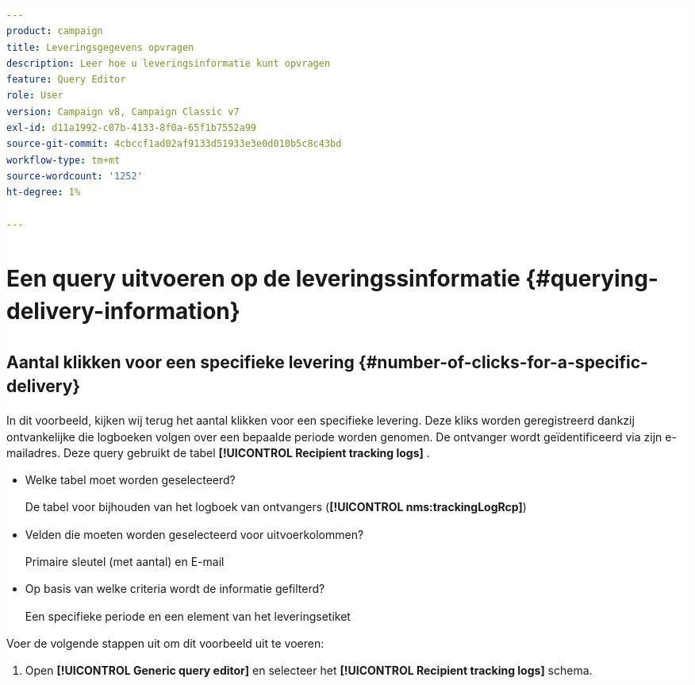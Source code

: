 ```yaml
---
product: campaign
title: Leveringsgegevens opvragen
description: Leer hoe u leveringsinformatie kunt opvragen
feature: Query Editor
role: User
version: Campaign v8, Campaign Classic v7
exl-id: d11a1992-c07b-4133-8f0a-65f1b7552a99
source-git-commit: 4cbccf1ad02af9133d51933e3e0d010b5c8c43bd
workflow-type: tm+mt
source-wordcount: '1252'
ht-degree: 1%

---
```


# Een query uitvoeren op de leveringssinformatie {#querying-delivery-information}



## Aantal klikken voor een specifieke levering {#number-of-clicks-for-a-specific-delivery}

In dit voorbeeld, kijken wij terug het aantal klikken voor een specifieke levering. Deze kliks worden geregistreerd dankzij ontvankelijke die logboeken volgen over een bepaalde periode worden genomen. De ontvanger wordt geïdentificeerd via zijn e-mailadres. Deze query gebruikt de tabel **[!UICONTROL Recipient tracking logs]** .

* Welke tabel moet worden geselecteerd?

  De tabel voor bijhouden van het logboek van ontvangers (**[!UICONTROL nms:trackingLogRcp]**)

* Velden die moeten worden geselecteerd voor uitvoerkolommen?

  Primaire sleutel (met aantal) en E-mail

* Op basis van welke criteria wordt de informatie gefilterd?

  Een specifieke periode en een element van het leveringsetiket

Voer de volgende stappen uit om dit voorbeeld uit te voeren:

1. Open **[!UICONTROL Generic query editor]** en selecteer het **[!UICONTROL Recipient tracking logs]** schema.
